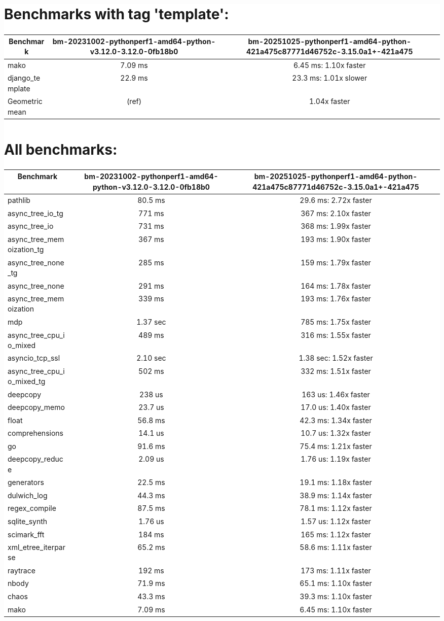 Benchmarks with tag 'template':
===============================

| Benchmark       | bm-20231002-pythonperf1-amd64-python-v3.12.0-3.12.0-0fb18b0 | bm-20251025-pythonperf1-amd64-python-421a475c87771d46752c-3.15.0a1+-421a475 |
|-----------------|:-----------------------------------------------------------:|:---------------------------------------------------------------------------:|
| mako            | 7.09 ms                                                     | 6.45 ms: 1.10x faster                                                       |
| django_template | 22.9 ms                                                     | 23.3 ms: 1.01x slower                                                       |
| Geometric mean  | (ref)                                                       | 1.04x faster                                                                |

All benchmarks:
===============

| Benchmark                  | bm-20231002-pythonperf1-amd64-python-v3.12.0-3.12.0-0fb18b0 | bm-20251025-pythonperf1-amd64-python-421a475c87771d46752c-3.15.0a1+-421a475 |
|----------------------------|:-----------------------------------------------------------:|:---------------------------------------------------------------------------:|
| pathlib                    | 80.5 ms                                                     | 29.6 ms: 2.72x faster                                                       |
| async_tree_io_tg           | 771 ms                                                      | 367 ms: 2.10x faster                                                        |
| async_tree_io              | 731 ms                                                      | 368 ms: 1.99x faster                                                        |
| async_tree_memoization_tg  | 367 ms                                                      | 193 ms: 1.90x faster                                                        |
| async_tree_none_tg         | 285 ms                                                      | 159 ms: 1.79x faster                                                        |
| async_tree_none            | 291 ms                                                      | 164 ms: 1.78x faster                                                        |
| async_tree_memoization     | 339 ms                                                      | 193 ms: 1.76x faster                                                        |
| mdp                        | 1.37 sec                                                    | 785 ms: 1.75x faster                                                        |
| async_tree_cpu_io_mixed    | 489 ms                                                      | 316 ms: 1.55x faster                                                        |
| asyncio_tcp_ssl            | 2.10 sec                                                    | 1.38 sec: 1.52x faster                                                      |
| async_tree_cpu_io_mixed_tg | 502 ms                                                      | 332 ms: 1.51x faster                                                        |
| deepcopy                   | 238 us                                                      | 163 us: 1.46x faster                                                        |
| deepcopy_memo              | 23.7 us                                                     | 17.0 us: 1.40x faster                                                       |
| float                      | 56.8 ms                                                     | 42.3 ms: 1.34x faster                                                       |
| comprehensions             | 14.1 us                                                     | 10.7 us: 1.32x faster                                                       |
| go                         | 91.6 ms                                                     | 75.4 ms: 1.21x faster                                                       |
| deepcopy_reduce            | 2.09 us                                                     | 1.76 us: 1.19x faster                                                       |
| generators                 | 22.5 ms                                                     | 19.1 ms: 1.18x faster                                                       |
| dulwich_log                | 44.3 ms                                                     | 38.9 ms: 1.14x faster                                                       |
| regex_compile              | 87.5 ms                                                     | 78.1 ms: 1.12x faster                                                       |
| sqlite_synth               | 1.76 us                                                     | 1.57 us: 1.12x faster                                                       |
| scimark_fft                | 184 ms                                                      | 165 ms: 1.12x faster                                                        |
| xml_etree_iterparse        | 65.2 ms                                                     | 58.6 ms: 1.11x faster                                                       |
| raytrace                   | 192 ms                                                      | 173 ms: 1.11x faster                                                        |
| nbody                      | 71.9 ms                                                     | 65.1 ms: 1.10x faster                                                       |
| chaos                      | 43.3 ms                                                     | 39.3 ms: 1.10x faster                                                       |
| mako                       | 7.09 ms                                                     | 6.45 ms: 1.10x faster                                                       |